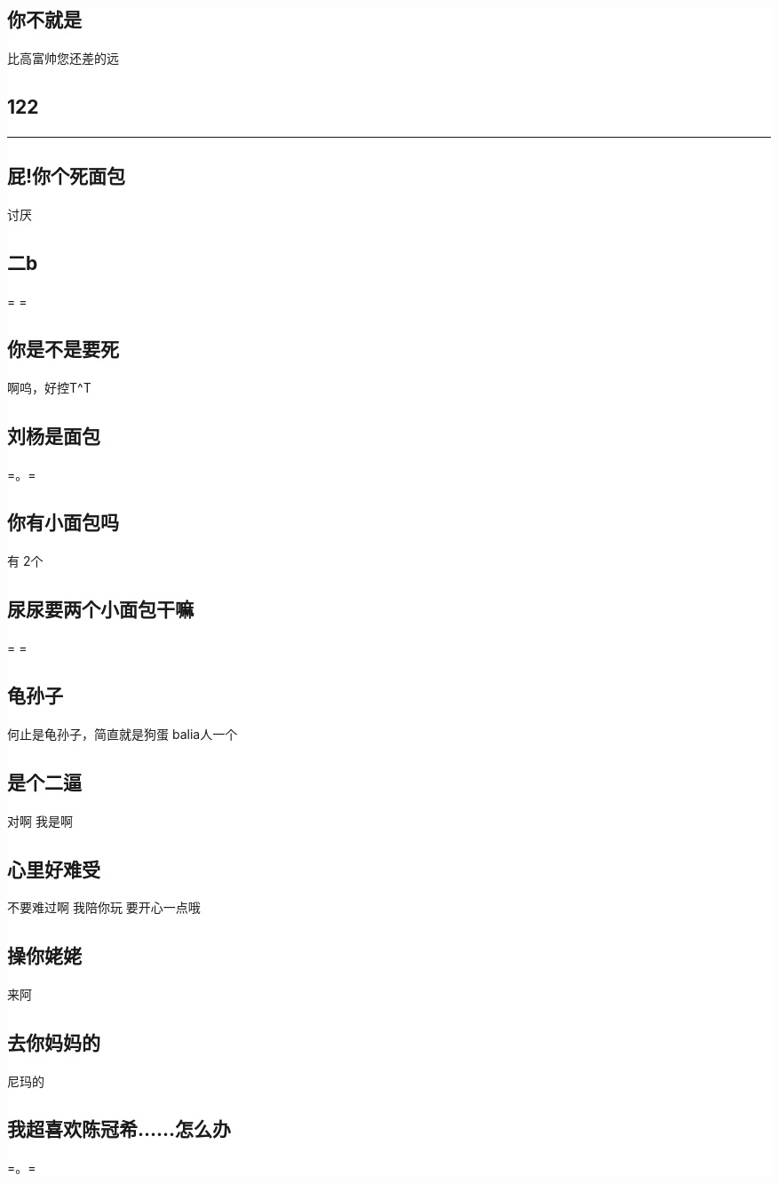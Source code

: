 ## 你不就是
比高富帅您还差的远

## 122
******

## 屁!你个死面包
讨厌

## 二b
= =

## 你是不是要死
啊呜，好控T^T

## 刘杨是面包
=。=

## 你有小面包吗
有  2个

## 尿尿要两个小面包干嘛
= =

## 龟孙子
何止是龟孙子，简直就是狗蛋 balia人一个

## 是个二逼
对啊 我是啊

## 心里好难受
不要难过啊  我陪你玩   要开心一点哦

## 操你姥姥
来阿

## 去你妈妈的
尼玛的

## 我超喜欢陈冠希……怎么办
=。=
